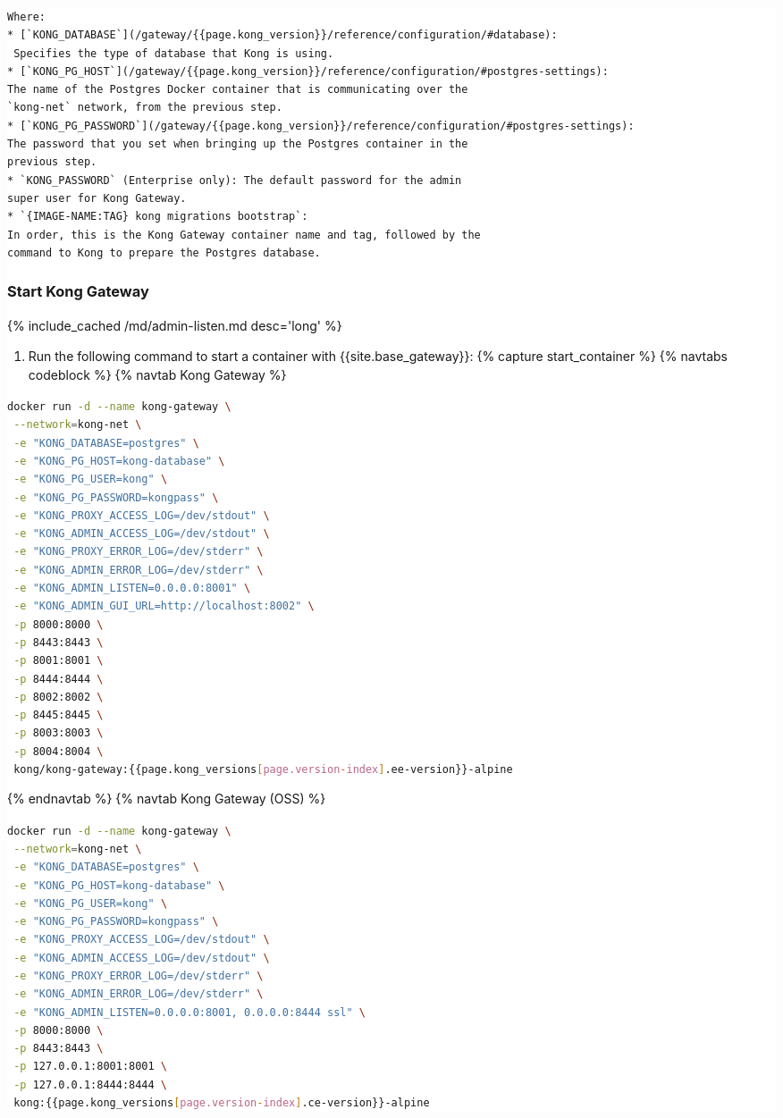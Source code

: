    Where:
    * [`KONG_DATABASE`](/gateway/{{page.kong_version}}/reference/configuration/#database):
     Specifies the type of database that Kong is using.
    * [`KONG_PG_HOST`](/gateway/{{page.kong_version}}/reference/configuration/#postgres-settings):
    The name of the Postgres Docker container that is communicating over the
    `kong-net` network, from the previous step.
    * [`KONG_PG_PASSWORD`](/gateway/{{page.kong_version}}/reference/configuration/#postgres-settings):
    The password that you set when bringing up the Postgres container in the
    previous step.
    * `KONG_PASSWORD` (Enterprise only): The default password for the admin
    super user for Kong Gateway.
    * `{IMAGE-NAME:TAG} kong migrations bootstrap`:
    In order, this is the Kong Gateway container name and tag, followed by the
    command to Kong to prepare the Postgres database.

### Start Kong Gateway

{% include_cached /md/admin-listen.md desc='long' %}

1. Run the following command to start a container with {{site.base_gateway}}:
{% capture start_container %}
{% navtabs codeblock %}
{% navtab Kong Gateway %}
```sh
docker run -d --name kong-gateway \
 --network=kong-net \
 -e "KONG_DATABASE=postgres" \
 -e "KONG_PG_HOST=kong-database" \
 -e "KONG_PG_USER=kong" \
 -e "KONG_PG_PASSWORD=kongpass" \
 -e "KONG_PROXY_ACCESS_LOG=/dev/stdout" \
 -e "KONG_ADMIN_ACCESS_LOG=/dev/stdout" \
 -e "KONG_PROXY_ERROR_LOG=/dev/stderr" \
 -e "KONG_ADMIN_ERROR_LOG=/dev/stderr" \
 -e "KONG_ADMIN_LISTEN=0.0.0.0:8001" \
 -e "KONG_ADMIN_GUI_URL=http://localhost:8002" \
 -p 8000:8000 \
 -p 8443:8443 \
 -p 8001:8001 \
 -p 8444:8444 \
 -p 8002:8002 \
 -p 8445:8445 \
 -p 8003:8003 \
 -p 8004:8004 \
 kong/kong-gateway:{{page.kong_versions[page.version-index].ee-version}}-alpine
```
{% endnavtab %}
{% navtab Kong Gateway (OSS) %}
```sh
docker run -d --name kong-gateway \
 --network=kong-net \
 -e "KONG_DATABASE=postgres" \
 -e "KONG_PG_HOST=kong-database" \
 -e "KONG_PG_USER=kong" \
 -e "KONG_PG_PASSWORD=kongpass" \
 -e "KONG_PROXY_ACCESS_LOG=/dev/stdout" \
 -e "KONG_ADMIN_ACCESS_LOG=/dev/stdout" \
 -e "KONG_PROXY_ERROR_LOG=/dev/stderr" \
 -e "KONG_ADMIN_ERROR_LOG=/dev/stderr" \
 -e "KONG_ADMIN_LISTEN=0.0.0.0:8001, 0.0.0.0:8444 ssl" \
 -p 8000:8000 \
 -p 8443:8443 \
 -p 127.0.0.1:8001:8001 \
 -p 127.0.0.1:8444:8444 \
 kong:{{page.kong_versions[page.version-index].ce-version}}-alpine
```

[DB-less mode]: /gateway/{{page.kong_version}}/reference/db-less-and-declarative-config/
[Declarative Configuration format]: /gateway/{{page.kong_version}}/reference/db-less-and-declarative-config/#the-declarative-configuration-format
[Docker Volume]: https://docs.docker.com/storage/volumes/